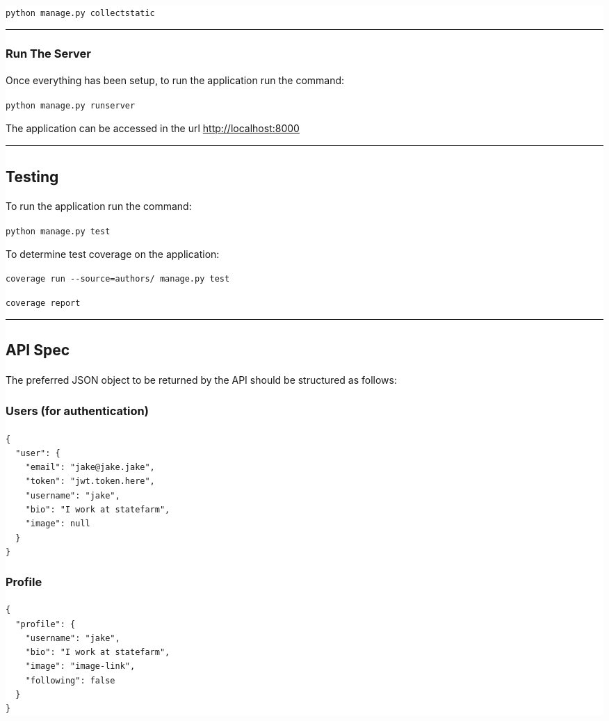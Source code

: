     python manage.py collectstatic

---

### Run The Server

Once everything has been setup, to run the application run the command:

   `python manage.py runserver`

The application can be accessed in the url <http://localhost:8000>

---

## Testing

To run the application run the command:

   `python manage.py test`

To determine test coverage on the application:

   `coverage run --source=authors/ manage.py test`

   `coverage report`

---

## API Spec

The preferred JSON object to be returned by the API should be structured as follows:

### Users (for authentication)

```source-json
{
  "user": {
    "email": "jake@jake.jake",
    "token": "jwt.token.here",
    "username": "jake",
    "bio": "I work at statefarm",
    "image": null
  }
}
```

### Profile

```source-json
{
  "profile": {
    "username": "jake",
    "bio": "I work at statefarm",
    "image": "image-link",
    "following": false
  }
}
```
